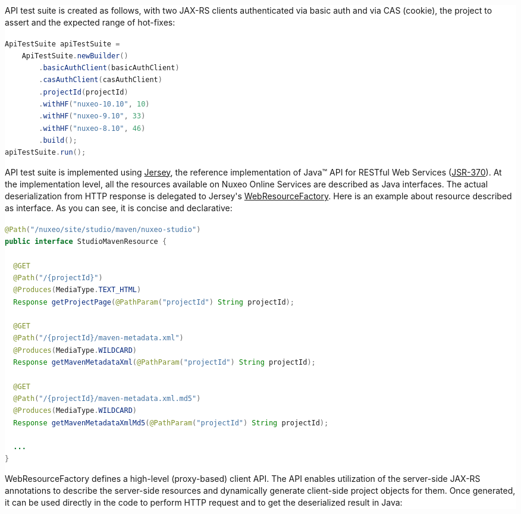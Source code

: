 API test suite is created as follows, with two JAX-RS clients authenticated via basic auth
and via CAS (cookie), the project to assert and the expected range of hot-fixes:

```java
ApiTestSuite apiTestSuite =
    ApiTestSuite.newBuilder()
        .basicAuthClient(basicAuthClient)
        .casAuthClient(casAuthClient)
        .projectId(projectId)
        .withHF("nuxeo-10.10", 10)
        .withHF("nuxeo-9.10", 33)
        .withHF("nuxeo-8.10", 46)
        .build();
apiTestSuite.run();
```

API test suite is implemented using
[Jersey](https://github.com/eclipse-ee4j/jersey), the reference implementation
of Java™ API for RESTful Web Services
([JSR-370](https://jcp.org/en/jsr/detail?id=370)). At the implementation level,
all the resources available on Nuxeo Online Services are described as Java
interfaces. The actual deserialization from HTTP response is delegated to
Jersey's
[WebResourceFactory](https://jersey.github.io/nonav/apidocs/2.0/jersey/org/glassfish/jersey/client/proxy/WebResourceFactory.html).
Here is an example about resource described as interface. As you
can see, it is concise and declarative:

```java
@Path("/nuxeo/site/studio/maven/nuxeo-studio")
public interface StudioMavenResource {

  @GET
  @Path("/{projectId}")
  @Produces(MediaType.TEXT_HTML)
  Response getProjectPage(@PathParam("projectId") String projectId);

  @GET
  @Path("/{projectId}/maven-metadata.xml")
  @Produces(MediaType.WILDCARD)
  Response getMavenMetadataXml(@PathParam("projectId") String projectId);

  @GET
  @Path("/{projectId}/maven-metadata.xml.md5")
  @Produces(MediaType.WILDCARD)
  Response getMavenMetadataXmlMd5(@PathParam("projectId") String projectId);

  ...
}
```

WebResourceFactory defines a high-level (proxy-based) client API. The API
enables utilization of the server-side JAX-RS annotations to describe the
server-side resources and dynamically generate client-side project objects for
them. Once generated, it can be used directly in the code to perform
HTTP request and to get the deserialized result in Java:
